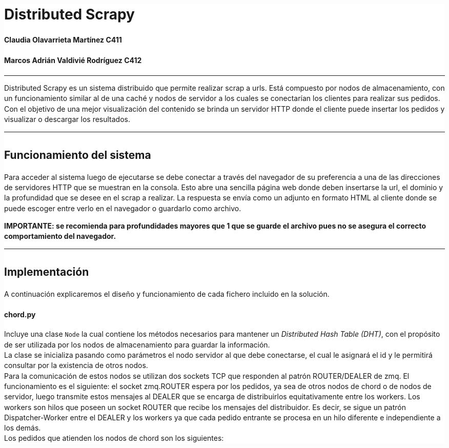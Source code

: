 # Distributed Scrapy
#### Claudia Olavarrieta Martínez C411
#### Marcos Adrián Valdivié Rodríguez C412
***
Distributed Scrapy es un sistema distribuido que permite realizar scrap a urls. Está 
compuesto por nodos de almacenamiento, con un funcionamiento similar al de una caché y nodos 
de servidor a los cuales se conectarían los clientes para realizar sus pedidos. Con el objetivo
de una mejor visualización del contenido se brinda un servidor HTTP donde el cliente puede insertar
los pedidos y visualizar o descargar los resultados.

***
## Funcionamiento del sistema

Para acceder al sistema luego de ejecutarse se debe conectar a través del navegador de su preferencia a una 
de las direcciones de servidores HTTP que se muestran en la consola. Esto abre una sencilla página web donde 
deben insertarse la url, el dominio y la profundidad que se desee en el scrap a realizar. La respuesta se envía 
como un adjunto en formato HTML al cliente donde se puede escoger entre verlo en el navegador o 
guardarlo como archivo.

****IMPORTANTE:** se recomienda para profundidades mayores que 1 que se guarde el archivo pues no se asegura el 
correcto comportamiento del navegador.** 

***

## Implementación 
A continuación explicaremos el diseño y funcionamiento de cada fichero incluido en la solución.

#### chord.py
Incluye una clase `Node` la cual contiene los métodos necesarios para mantener un _Distributed Hash Table (DHT)_, 
con el propósito de ser utilizada por los nodos de almacenamiento para guardar la información.                     
La clase se inicializa pasando como parámetros el nodo servidor al que debe conectarse, el cual le asignará el id
y le permitirá consultar por la existencia de otros nodos.              
Para la comunicación de estos nodos se utilizan dos sockets TCP que responden al patrón ROUTER/DEALER de zmq. 
El funcionamiento es el siguiente: el socket zmq.ROUTER espera por los pedidos, ya sea de otros nodos de chord o 
de nodos de servidor, luego transmite estos mensajes al DEALER que se encarga de distribuirlos equitativamente 
entre los workers. Los workers son hilos que poseen un socket ROUTER que recibe los mensajes del distribuidor. 
Es decir, se sigue un patrón Dispatcher-Worker entre el DEALER y los workers ya que cada pedido entrante se procesa
en un hilo diferente e independiente a los demás.                      
Los pedidos que atienden los nodos de chord son los siguientes: 
    
